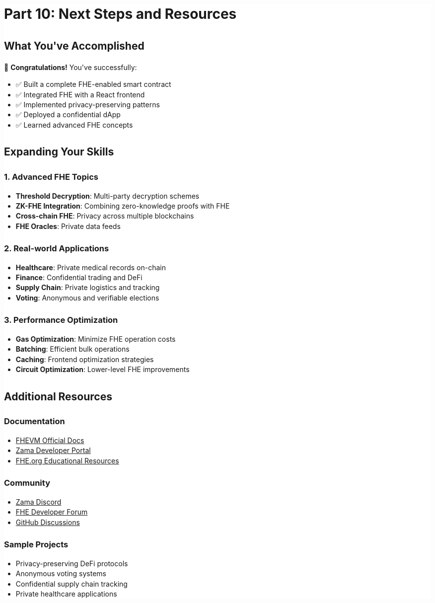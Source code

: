 
# Part 10: Next Steps and Resources

## What You've Accomplished

🎉 **Congratulations!** You've successfully:

- ✅ Built a complete FHE-enabled smart contract
- ✅ Integrated FHE with a React frontend
- ✅ Implemented privacy-preserving patterns
- ✅ Deployed a confidential dApp
- ✅ Learned advanced FHE concepts

## Expanding Your Skills

### 1. Advanced FHE Topics
- **Threshold Decryption**: Multi-party decryption schemes
- **ZK-FHE Integration**: Combining zero-knowledge proofs with FHE
- **Cross-chain FHE**: Privacy across multiple blockchains
- **FHE Oracles**: Private data feeds

### 2. Real-world Applications
- **Healthcare**: Private medical records on-chain
- **Finance**: Confidential trading and DeFi
- **Supply Chain**: Private logistics and tracking
- **Voting**: Anonymous and verifiable elections

### 3. Performance Optimization
- **Gas Optimization**: Minimize FHE operation costs
- **Batching**: Efficient bulk operations
- **Caching**: Frontend optimization strategies
- **Circuit Optimization**: Lower-level FHE improvements

## Additional Resources

### Documentation
- [FHEVM Official Docs](https://docs.fhevm.org)
- [Zama Developer Portal](https://docs.zama.ai)
- [FHE.org Educational Resources](https://fhe.org)

### Community
- [Zama Discord](https://discord.gg/zama)
- [FHE Developer Forum](https://community.zama.ai)
- [GitHub Discussions](https://github.com/zama-ai/fhevm)

### Sample Projects
- Privacy-preserving DeFi protocols
- Anonymous voting systems
- Confidential supply chain tracking
- Private healthcare applications
